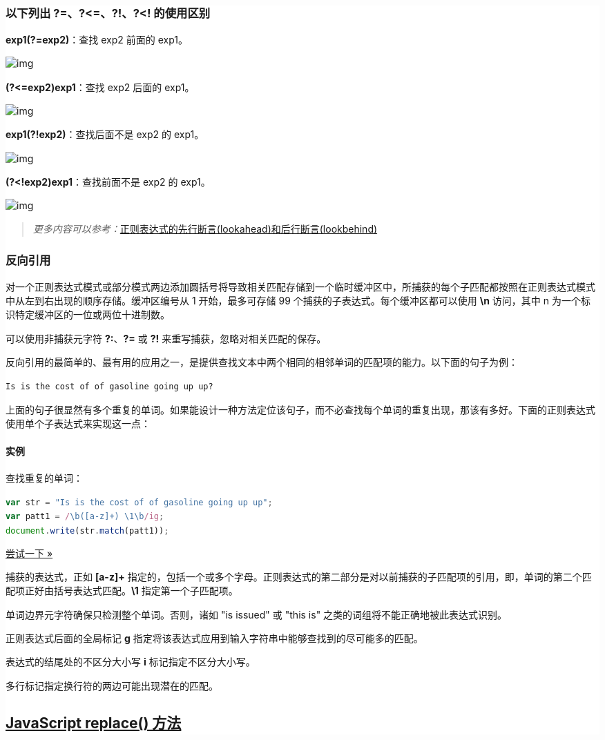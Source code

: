 ### 以下列出 ?=、?<=、?!、?<! 的使用区别

**exp1(?=exp2)**：查找 exp2 前面的 exp1。

![img](https://www.runoob.com/wp-content/uploads/2014/03/reg-111.jpg)

**(?<=exp2)exp1**：查找 exp2 后面的 exp1。

![img](https://www.runoob.com/wp-content/uploads/2014/03/reg-222.jpg)

**exp1(?!exp2)**：查找后面不是 exp2 的 exp1。

![img](https://www.runoob.com/wp-content/uploads/2014/03/reg-333.jpg)

**(?<!exp2)exp1**：查找前面不是 exp2 的 exp1。

![img](https://www.runoob.com/wp-content/uploads/2014/03/reg-444.jpg)

> *更多内容可以参考：*[正则表达式的先行断言(lookahead)和后行断言(lookbehind)](https://www.runoob.com/w3cnote/reg-lookahead-lookbehind.html)

### 反向引用

对一个正则表达式模式或部分模式两边添加圆括号将导致相关匹配存储到一个临时缓冲区中，所捕获的每个子匹配都按照在正则表达式模式中从左到右出现的顺序存储。缓冲区编号从 1 开始，最多可存储 99 个捕获的子表达式。每个缓冲区都可以使用 **\n** 访问，其中 n 为一个标识特定缓冲区的一位或两位十进制数。

可以使用非捕获元字符 **?:**、**?=** 或 **?!** 来重写捕获，忽略对相关匹配的保存。

反向引用的最简单的、最有用的应用之一，是提供查找文本中两个相同的相邻单词的匹配项的能力。以下面的句子为例：

```
Is is the cost of of gasoline going up up?
```

上面的句子很显然有多个重复的单词。如果能设计一种方法定位该句子，而不必查找每个单词的重复出现，那该有多好。下面的正则表达式使用单个子表达式来实现这一点：

#### 实例

查找重复的单词：

```js
var str = "Is is the cost of of gasoline going up up"; 
var patt1 = /\b([a-z]+) \1\b/ig; 
document.write(str.match(patt1));
```

[尝试一下 »](https://www.runoob.com/try/try.php?filename=tryjsref_regexp3)

捕获的表达式，正如 **[a-z]+** 指定的，包括一个或多个字母。正则表达式的第二部分是对以前捕获的子匹配项的引用，即，单词的第二个匹配项正好由括号表达式匹配。**\1** 指定第一个子匹配项。

单词边界元字符确保只检测整个单词。否则，诸如 "is issued" 或 "this is" 之类的词组将不能正确地被此表达式识别。

正则表达式后面的全局标记 **g** 指定将该表达式应用到输入字符串中能够查找到的尽可能多的匹配。

表达式的结尾处的不区分大小写 **i** 标记指定不区分大小写。

多行标记指定换行符的两边可能出现潜在的匹配。

## [JavaScript replace() 方法](https://www.w3school.com.cn/jsref/jsref_replace.asp)
